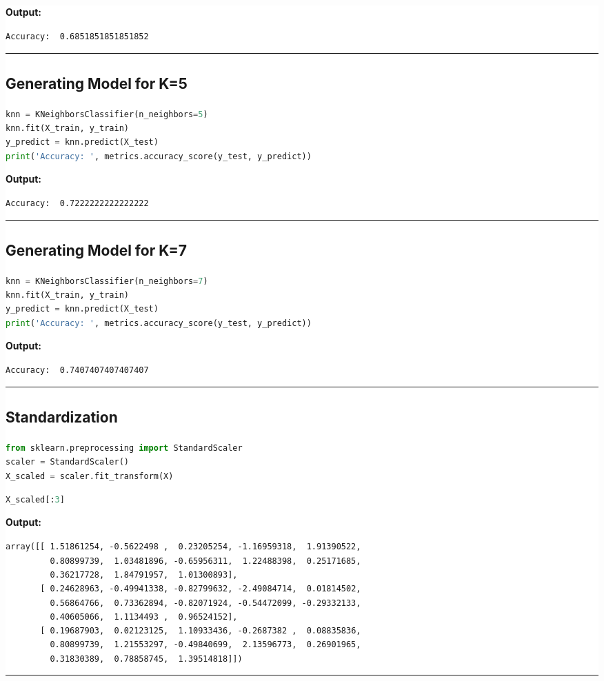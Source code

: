 **Output:**
```
Accuracy:  0.6851851851851852
```

---

## Generating Model for K=5

```python
knn = KNeighborsClassifier(n_neighbors=5)
knn.fit(X_train, y_train)
y_predict = knn.predict(X_test)
print('Accuracy: ', metrics.accuracy_score(y_test, y_predict))
```

**Output:**
```
Accuracy:  0.7222222222222222
```

---

## Generating Model for K=7

```python
knn = KNeighborsClassifier(n_neighbors=7)
knn.fit(X_train, y_train)
y_predict = knn.predict(X_test)
print('Accuracy: ', metrics.accuracy_score(y_test, y_predict))
```

**Output:**
```
Accuracy:  0.7407407407407407
```

---

## Standardization

```python
from sklearn.preprocessing import StandardScaler
scaler = StandardScaler()
X_scaled = scaler.fit_transform(X)
```

```python
X_scaled[:3]
```

**Output:**
```
array([[ 1.51861254, -0.5622498 ,  0.23205254, -1.16959318,  1.91390522,
         0.80899739,  1.03481896, -0.65956311,  1.22488398,  0.25171685,
         0.36217728,  1.84791957,  1.01300893],
       [ 0.24628963, -0.49941338, -0.82799632, -2.49084714,  0.01814502,
         0.56864766,  0.73362894, -0.82071924, -0.54472099, -0.29332133,
         0.40605066,  1.1134493 ,  0.96524152],
       [ 0.19687903,  0.02123125,  1.10933436, -0.2687382 ,  0.08835836,
         0.80899739,  1.21553297, -0.49840699,  2.13596773,  0.26901965,
         0.31830389,  0.78858745,  1.39514818]])
```

---